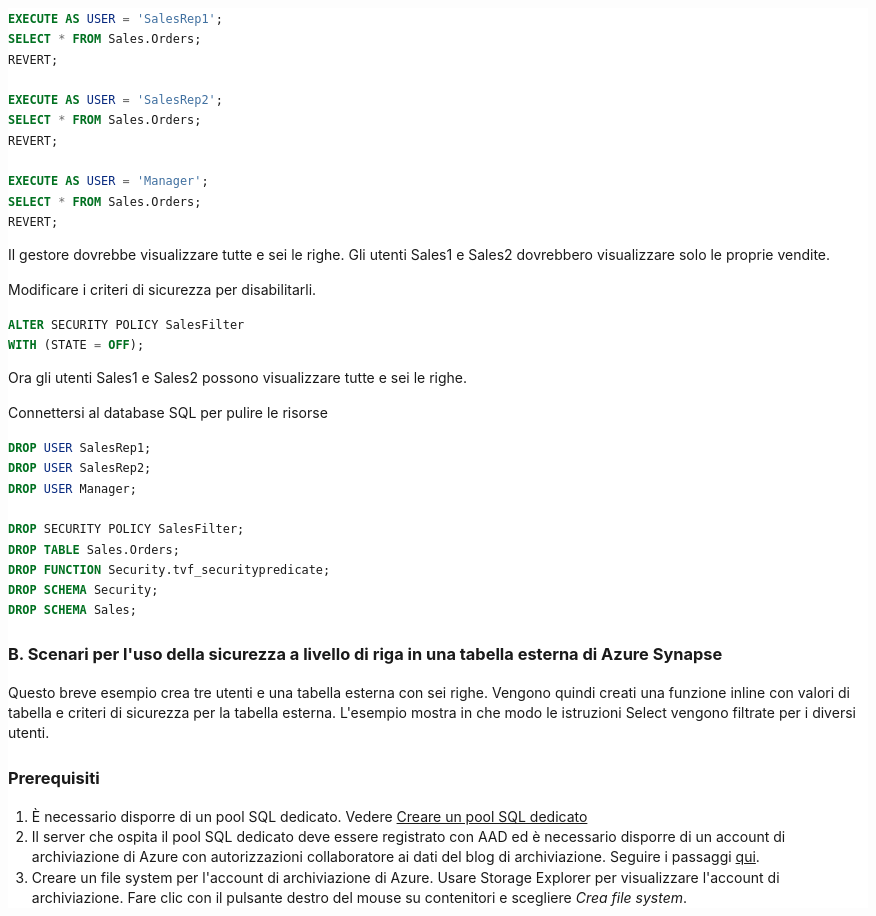 ```sql
EXECUTE AS USER = 'SalesRep1';  
SELECT * FROM Sales.Orders;
REVERT;  
  
EXECUTE AS USER = 'SalesRep2';  
SELECT * FROM Sales.Orders;
REVERT;  
  
EXECUTE AS USER = 'Manager';  
SELECT * FROM Sales.Orders;
REVERT; 
```

Il gestore dovrebbe visualizzare tutte e sei le righe. Gli utenti Sales1 e Sales2 dovrebbero visualizzare solo le proprie vendite.

Modificare i criteri di sicurezza per disabilitarli.

```sql
ALTER SECURITY POLICY SalesFilter  
WITH (STATE = OFF);  
```

Ora gli utenti Sales1 e Sales2 possono visualizzare tutte e sei le righe.

Connettersi al database SQL per pulire le risorse

```sql
DROP USER SalesRep1;
DROP USER SalesRep2;
DROP USER Manager;

DROP SECURITY POLICY SalesFilter;
DROP TABLE Sales.Orders;
DROP FUNCTION Security.tvf_securitypredicate;
DROP SCHEMA Security;
DROP SCHEMA Sales;
```

### <a name="b-scenarios-for-using-row-level-security-on-an-azure-synapse-external-table"></a><a name="external"></a> B. Scenari per l'uso della sicurezza a livello di riga in una tabella esterna di Azure Synapse

Questo breve esempio crea tre utenti e una tabella esterna con sei righe. Vengono quindi creati una funzione inline con valori di tabella e criteri di sicurezza per la tabella esterna. L'esempio mostra in che modo le istruzioni Select vengono filtrate per i diversi utenti. 

### <a name="prerequisites"></a>Prerequisiti

1. È necessario disporre di un pool SQL dedicato. Vedere [Creare un pool SQL dedicato](/azure/synapse-analytics/sql-data-warehouse/create-data-warehouse-portal)
1. Il server che ospita il pool SQL dedicato deve essere registrato con AAD ed è necessario disporre di un account di archiviazione di Azure con autorizzazioni collaboratore ai dati del blog di archiviazione. Seguire i passaggi [qui](/azure/azure-sql/database/vnet-service-endpoint-rule-overview#steps).
1. Creare un file system per l'account di archiviazione di Azure. Usare Storage Explorer per visualizzare l'account di archiviazione. Fare clic con il pulsante destro del mouse su contenitori e scegliere *Crea file system*.  
